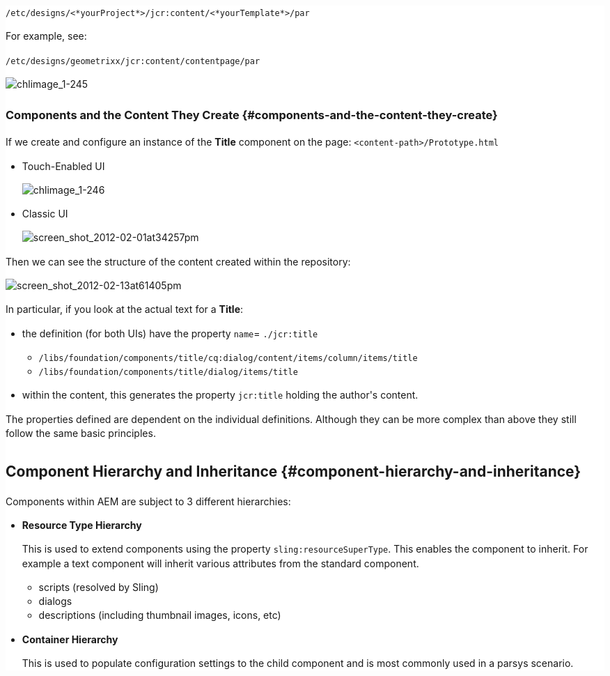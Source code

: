    `/etc/designs/<*yourProject*>/jcr:content/<*yourTemplate*>/par`

   For example, see:

   `/etc/designs/geometrixx/jcr:content/contentpage/par`

   ![chlimage_1-245](assets/chlimage_1-245.png)

### Components and the Content They Create {#components-and-the-content-they-create}

If we create and configure an instance of the **Title** component on the page: `<content-path>/Prototype.html`

* Touch-Enabled UI

  ![chlimage_1-246](assets/chlimage_1-246.png)

* Classic UI

  ![screen_shot_2012-02-01at34257pm](assets/screen_shot_2012-02-01at34257pm.png)

Then we can see the structure of the content created within the repository:

![screen_shot_2012-02-13at61405pm](assets/screen_shot_2012-02-13at61405pm.png)

In particular, if you look at the actual text for a **Title**:

* the definition (for both UIs) have the property `name`= `./jcr:title`

    * `/libs/foundation/components/title/cq:dialog/content/items/column/items/title`
    * `/libs/foundation/components/title/dialog/items/title`

* within the content, this generates the property `jcr:title` holding the author's content.

The properties defined are dependent on the individual definitions. Although they can be more complex than above they still follow the same basic principles.

## Component Hierarchy and Inheritance {#component-hierarchy-and-inheritance}

Components within AEM are subject to 3 different hierarchies:

* **Resource Type Hierarchy**

  This is used to extend components using the property `sling:resourceSuperType`. This enables the component to inherit. For example a text component will inherit various attributes from the standard component.

    * scripts (resolved by Sling)
    * dialogs
    * descriptions (including thumbnail images, icons, etc)

* **Container Hierarchy**

  This is used to populate configuration settings to the child component and is most commonly used in a parsys scenario.
